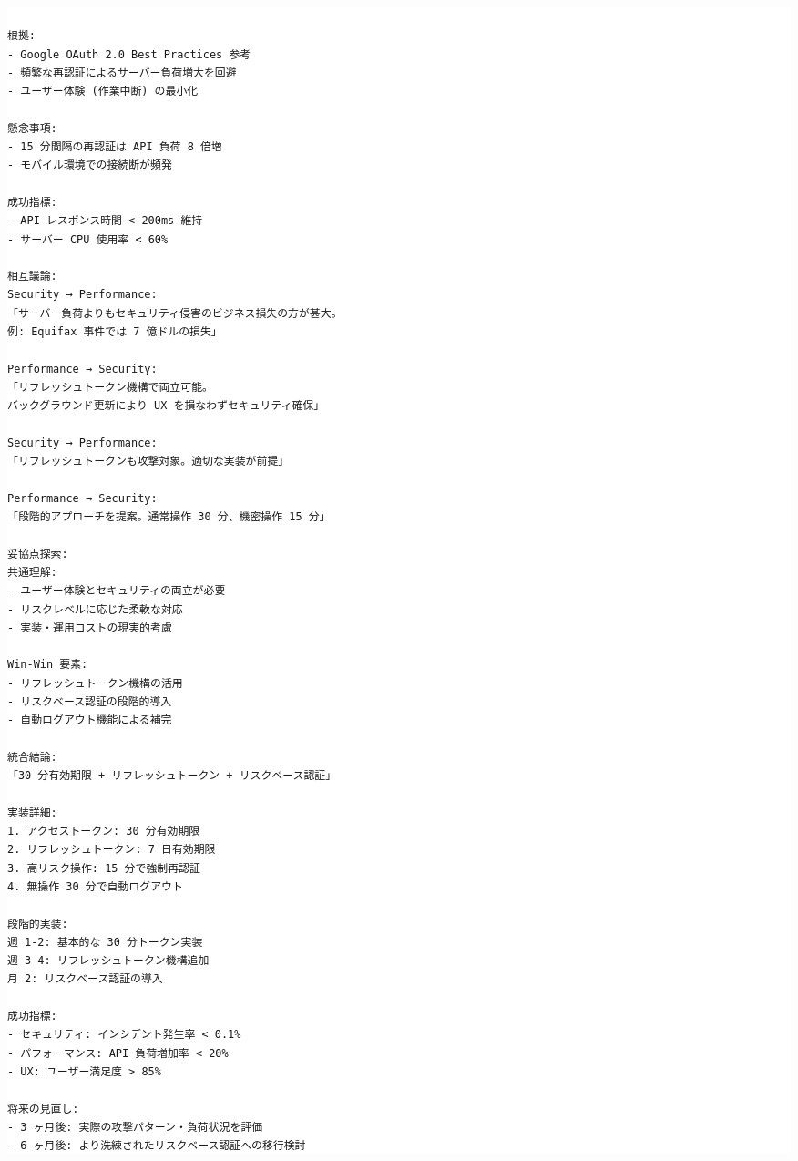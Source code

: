 ```text

根拠:
- Google OAuth 2.0 Best Practices 参考
- 頻繁な再認証によるサーバー負荷増大を回避
- ユーザー体験 (作業中断) の最小化

懸念事項:
- 15 分間隔の再認証は API 負荷 8 倍増
- モバイル環境での接続断が頻発

成功指標:
- API レスポンス時間 < 200ms 維持
- サーバー CPU 使用率 < 60%

相互議論:
Security → Performance:
「サーバー負荷よりもセキュリティ侵害のビジネス損失の方が甚大。
例: Equifax 事件では 7 億ドルの損失」

Performance → Security:
「リフレッシュトークン機構で両立可能。
バックグラウンド更新により UX を損なわずセキュリティ確保」

Security → Performance:
「リフレッシュトークンも攻撃対象。適切な実装が前提」

Performance → Security:
「段階的アプローチを提案。通常操作 30 分、機密操作 15 分」

妥協点探索:
共通理解:
- ユーザー体験とセキュリティの両立が必要
- リスクレベルに応じた柔軟な対応
- 実装・運用コストの現実的考慮

Win-Win 要素:
- リフレッシュトークン機構の活用
- リスクベース認証の段階的導入
- 自動ログアウト機能による補完

統合結論:
「30 分有効期限 + リフレッシュトークン + リスクベース認証」

実装詳細:
1. アクセストークン: 30 分有効期限
2. リフレッシュトークン: 7 日有効期限
3. 高リスク操作: 15 分で強制再認証
4. 無操作 30 分で自動ログアウト

段階的実装:
週 1-2: 基本的な 30 分トークン実装
週 3-4: リフレッシュトークン機構追加
月 2: リスクベース認証の導入

成功指標:
- セキュリティ: インシデント発生率 < 0.1%
- パフォーマンス: API 負荷増加率 < 20%
- UX: ユーザー満足度 > 85%

将来の見直し:
- 3 ヶ月後: 実際の攻撃パターン・負荷状況を評価
- 6 ヶ月後: より洗練されたリスクベース認証への移行検討
```